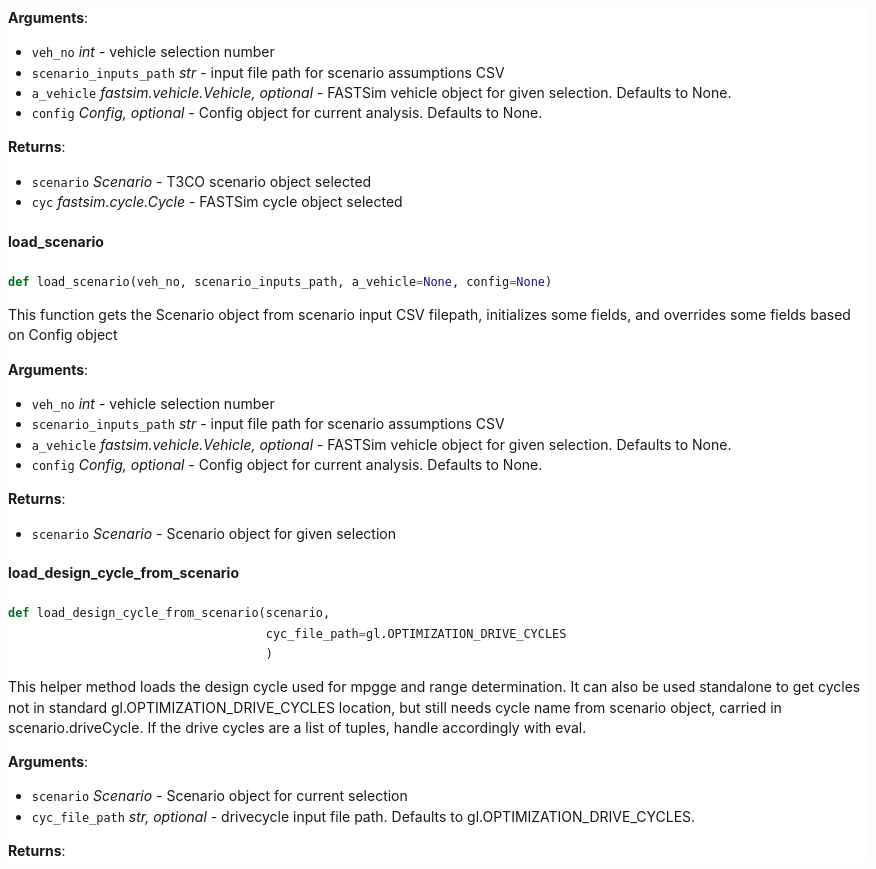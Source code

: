 **Arguments**:

- `veh_no` _int_ - vehicle selection number
- `scenario_inputs_path` _str_ - input file path for scenario assumptions CSV
- `a_vehicle` _fastsim.vehicle.Vehicle, optional_ - FASTSim vehicle object for given selection. Defaults to None.
- `config` _Config, optional_ - Config object for current analysis. Defaults to None.
  

**Returns**:

- `scenario` _Scenario_ - T3CO scenario object selected
- `cyc` _fastsim.cycle.Cycle_ - FASTSim cycle object selected

<a id="run.run_scenario.load_scenario"></a>

#### load\_scenario

```python
def load_scenario(veh_no, scenario_inputs_path, a_vehicle=None, config=None)
```

This function gets the Scenario object from scenario input CSV filepath, initializes some fields,          and overrides some fields based on Config object

**Arguments**:

- `veh_no` _int_ - vehicle selection number
- `scenario_inputs_path` _str_ - input file path for scenario assumptions CSV
- `a_vehicle` _fastsim.vehicle.Vehicle, optional_ - FASTSim vehicle object for given selection. Defaults to None.
- `config` _Config, optional_ - Config object for current analysis. Defaults to None.
  

**Returns**:

- `scenario` _Scenario_ - Scenario object for given selection

<a id="run.run_scenario.load_design_cycle_from_scenario"></a>

#### load\_design\_cycle\_from\_scenario

```python
def load_design_cycle_from_scenario(scenario,
                                    cyc_file_path=gl.OPTIMIZATION_DRIVE_CYCLES
                                    )
```

This helper method loads the design cycle used for mpgge and range determination.
It can also be used standalone to get cycles not in standard gl.OPTIMIZATION_DRIVE_CYCLES location,
but still needs cycle name from scenario object, carried in scenario.driveCycle.
If the drive cycles are a list of tuples, handle accordingly with eval.

**Arguments**:

- `scenario` _Scenario_ - Scenario object for current selection
- `cyc_file_path` _str, optional_ - drivecycle input file path. Defaults to gl.OPTIMIZATION_DRIVE_CYCLES.
  

**Returns**:
